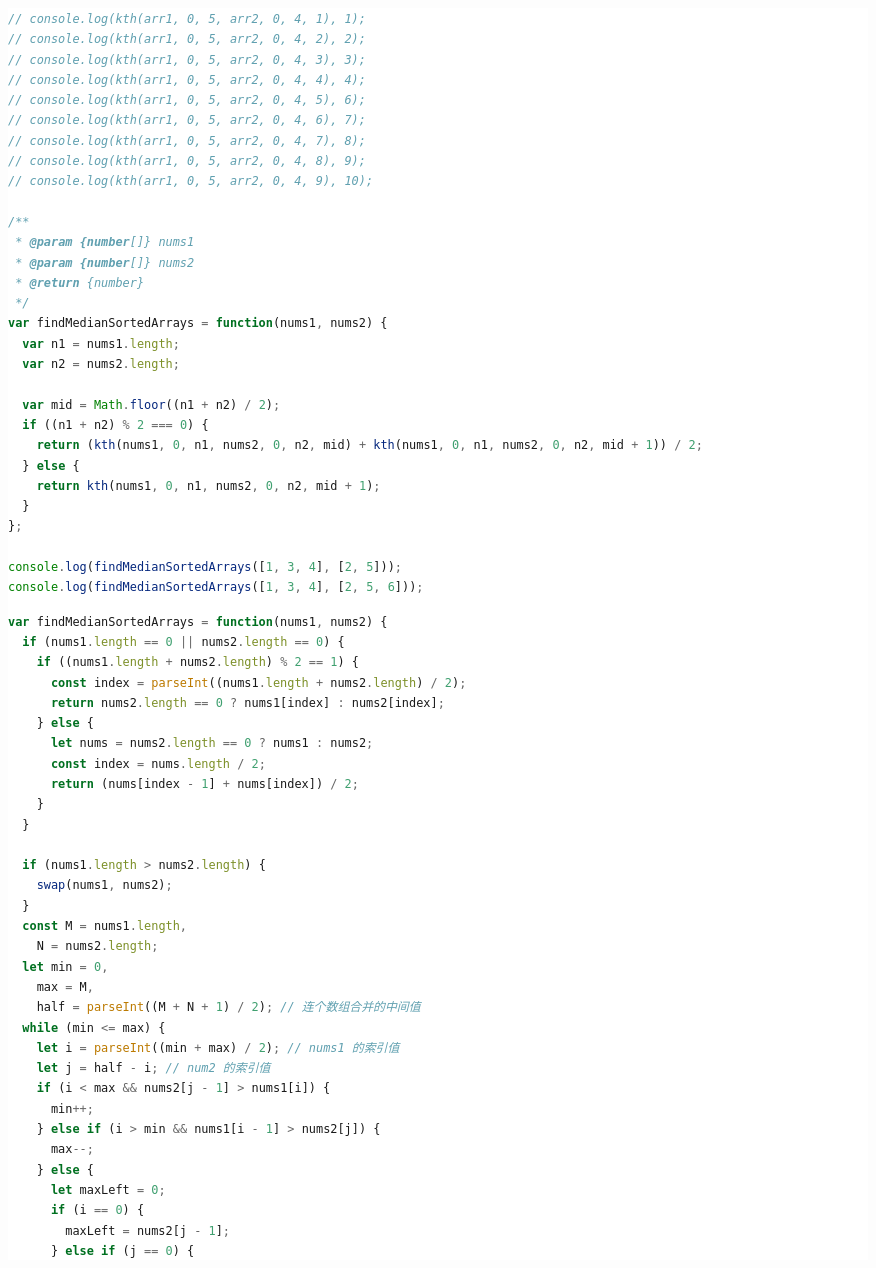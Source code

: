 ```js
// console.log(kth(arr1, 0, 5, arr2, 0, 4, 1), 1);
// console.log(kth(arr1, 0, 5, arr2, 0, 4, 2), 2);
// console.log(kth(arr1, 0, 5, arr2, 0, 4, 3), 3);
// console.log(kth(arr1, 0, 5, arr2, 0, 4, 4), 4);
// console.log(kth(arr1, 0, 5, arr2, 0, 4, 5), 6);
// console.log(kth(arr1, 0, 5, arr2, 0, 4, 6), 7);
// console.log(kth(arr1, 0, 5, arr2, 0, 4, 7), 8);
// console.log(kth(arr1, 0, 5, arr2, 0, 4, 8), 9);
// console.log(kth(arr1, 0, 5, arr2, 0, 4, 9), 10);

/**
 * @param {number[]} nums1
 * @param {number[]} nums2
 * @return {number}
 */
var findMedianSortedArrays = function(nums1, nums2) {
  var n1 = nums1.length;
  var n2 = nums2.length;

  var mid = Math.floor((n1 + n2) / 2);
  if ((n1 + n2) % 2 === 0) {
    return (kth(nums1, 0, n1, nums2, 0, n2, mid) + kth(nums1, 0, n1, nums2, 0, n2, mid + 1)) / 2;
  } else {
    return kth(nums1, 0, n1, nums2, 0, n2, mid + 1);
  }
};

console.log(findMedianSortedArrays([1, 3, 4], [2, 5]));
console.log(findMedianSortedArrays([1, 3, 4], [2, 5, 6]));
```

```js
var findMedianSortedArrays = function(nums1, nums2) {
  if (nums1.length == 0 || nums2.length == 0) {
    if ((nums1.length + nums2.length) % 2 == 1) {
      const index = parseInt((nums1.length + nums2.length) / 2);
      return nums2.length == 0 ? nums1[index] : nums2[index];
    } else {
      let nums = nums2.length == 0 ? nums1 : nums2;
      const index = nums.length / 2;
      return (nums[index - 1] + nums[index]) / 2;
    }
  }

  if (nums1.length > nums2.length) {
    swap(nums1, nums2);
  }
  const M = nums1.length,
    N = nums2.length;
  let min = 0,
    max = M,
    half = parseInt((M + N + 1) / 2); // 连个数组合并的中间值
  while (min <= max) {
    let i = parseInt((min + max) / 2); // nums1 的索引值
    let j = half - i; // num2 的索引值
    if (i < max && nums2[j - 1] > nums1[i]) {
      min++;
    } else if (i > min && nums1[i - 1] > nums2[j]) {
      max--;
    } else {
      let maxLeft = 0;
      if (i == 0) {
        maxLeft = nums2[j - 1];
      } else if (j == 0) {
```